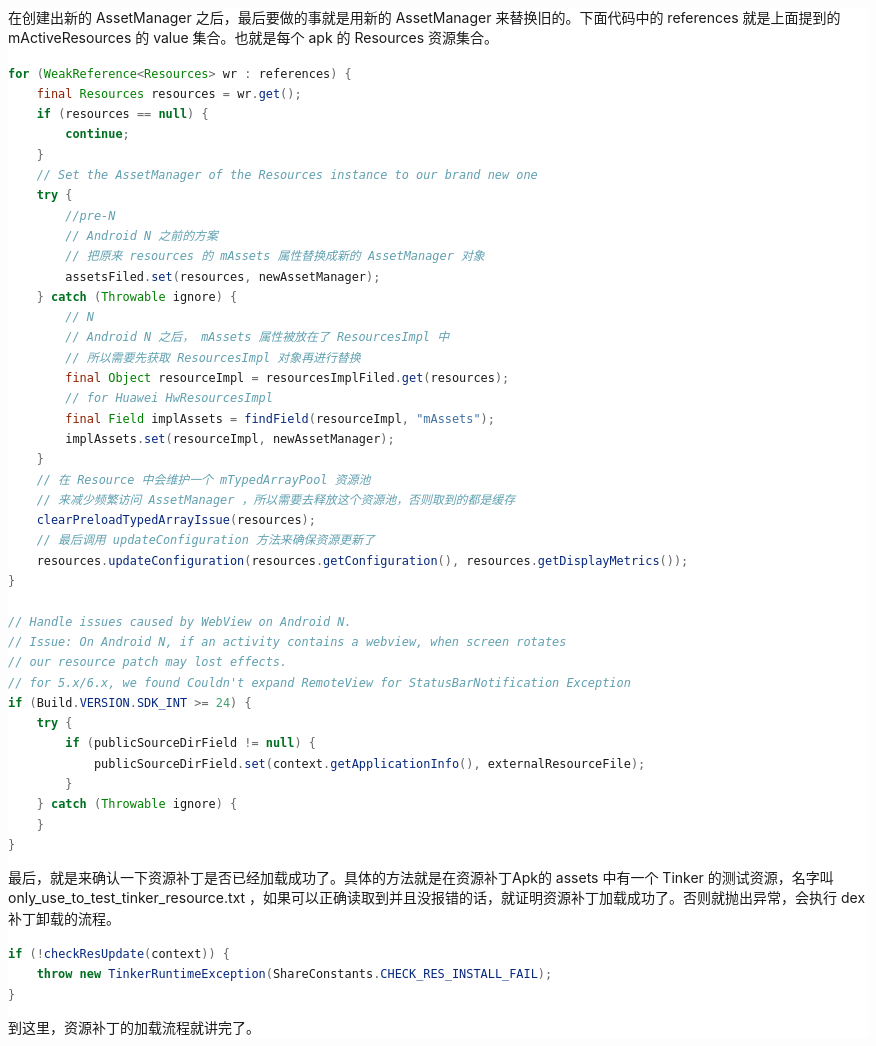 在创建出新的 AssetManager 之后，最后要做的事就是用新的 AssetManager 来替换旧的。下面代码中的 references 就是上面提到的 mActiveResources 的 value 集合。也就是每个 apk 的 Resources 资源集合。

``` java
for (WeakReference<Resources> wr : references) {
    final Resources resources = wr.get();
    if (resources == null) {
        continue;
    }
    // Set the AssetManager of the Resources instance to our brand new one
    try {
        //pre-N
        // Android N 之前的方案
        // 把原来 resources 的 mAssets 属性替换成新的 AssetManager 对象
        assetsFiled.set(resources, newAssetManager);
    } catch (Throwable ignore) {
        // N
        // Android N 之后， mAssets 属性被放在了 ResourcesImpl 中
        // 所以需要先获取 ResourcesImpl 对象再进行替换
        final Object resourceImpl = resourcesImplFiled.get(resources);
        // for Huawei HwResourcesImpl
        final Field implAssets = findField(resourceImpl, "mAssets");
        implAssets.set(resourceImpl, newAssetManager);
    }
    // 在 Resource 中会维护一个 mTypedArrayPool 资源池
    // 来减少频繁访问 AssetManager ，所以需要去释放这个资源池，否则取到的都是缓存
    clearPreloadTypedArrayIssue(resources);
    // 最后调用 updateConfiguration 方法来确保资源更新了
    resources.updateConfiguration(resources.getConfiguration(), resources.getDisplayMetrics());
}

// Handle issues caused by WebView on Android N.
// Issue: On Android N, if an activity contains a webview, when screen rotates
// our resource patch may lost effects.
// for 5.x/6.x, we found Couldn't expand RemoteView for StatusBarNotification Exception
if (Build.VERSION.SDK_INT >= 24) {
    try {
        if (publicSourceDirField != null) {
            publicSourceDirField.set(context.getApplicationInfo(), externalResourceFile);
        }
    } catch (Throwable ignore) {
    }
}
```

最后，就是来确认一下资源补丁是否已经加载成功了。具体的方法就是在资源补丁Apk的 assets 中有一个 Tinker 的测试资源，名字叫 only_use_to_test_tinker_resource.txt ，如果可以正确读取到并且没报错的话，就证明资源补丁加载成功了。否则就抛出异常，会执行 dex 补丁卸载的流程。

``` java
if (!checkResUpdate(context)) {
    throw new TinkerRuntimeException(ShareConstants.CHECK_RES_INSTALL_FAIL);
}
```

到这里，资源补丁的加载流程就讲完了。


